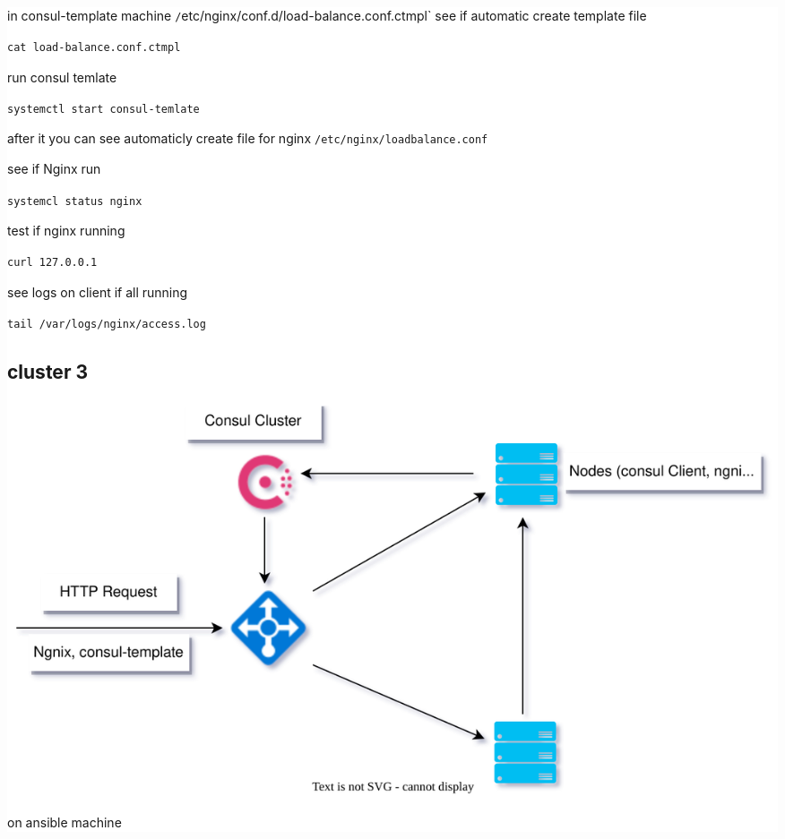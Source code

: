 
in consul-template machine `/`etc/nginx/conf.d/load-balance.conf.ctmpl`
see if automatic create template file
```
cat load-balance.conf.ctmpl
```
run consul temlate
```
systemctl start consul-temlate
```
after it you can see automaticly create file for nginx `/etc/nginx/loadbalance.conf`

see if Nginx run
```bash
systemcl status nginx
```
test if nginx running
```bash
curl 127.0.0.1 
```

see logs on client if all running 
```
tail /var/logs/nginx/access.log 
```


## cluster 3 

![consul6](images/consul6.svg)

on ansible machine 
